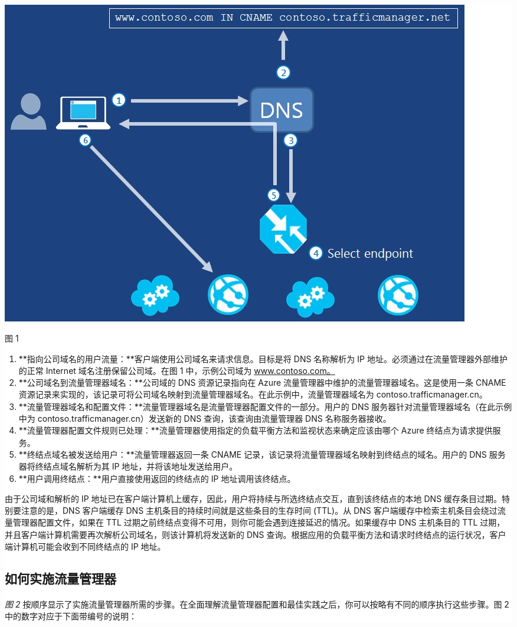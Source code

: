 ![How Traffic Manager works](./media/traffic-manager/IC740854.jpg)

图 1

1. **指向公司域名的用户流量：**客户端使用公司域名来请求信息。目标是将 DNS 名称解析为 IP 地址。必须通过在流量管理器外部维护的正常 Internet 域名注册保留公司域。在图 1 中，示例公司域为 www.contoso.com。
1. **公司域名到流量管理器域名：**公司域的 DNS 资源记录指向在 Azure 流量管理器中维护的流量管理器域名。这是使用一条 CNAME 资源记录来实现的，该记录可将公司域名映射到流量管理器域名。在此示例中，流量管理器域名为 contoso.trafficmanager.cn。
1. **流量管理器域名和配置文件：**流量管理器域名是流量管理器配置文件的一部分。用户的 DNS 服务器针对流量管理器域名（在此示例中为 contoso.trafficmanager.cn）发送新的 DNS 查询，该查询由流量管理器 DNS 名称服务器接收。
1. **流量管理器配置文件规则已处理：**流量管理器使用指定的负载平衡方法和监视状态来确定应该由哪个 Azure 终结点为请求提供服务。
1. **终结点域名被发送给用户：**流量管理器返回一条 CNAME 记录，该记录将流量管理器域名映射到终结点的域名。用户的 DNS 服务器将终结点域名解析为其 IP 地址，并将该地址发送给用户。
1. **用户调用终结点：**用户直接使用返回的终结点的 IP 地址调用该终结点。

由于公司域和解析的 IP 地址已在客户端计算机上缓存，因此，用户将持续与所选终结点交互，直到该终结点的本地 DNS 缓存条目过期。特别要注意的是，DNS 客户端缓存 DNS 主机条目的持续时间就是这些条目的生存时间 (TTL)。从 DNS 客户端缓存中检索主机条目会绕过流量管理器配置文件，如果在 TTL 过期之前终结点变得不可用，则你可能会遇到连接延迟的情况。如果缓存中 DNS 主机条目的 TTL 过期，并且客户端计算机需要再次解析公司域名，则该计算机将发送新的 DNS 查询。根据应用的负载平衡方法和请求时终结点的运行状况，客户端计算机可能会收到不同终结点的 IP 地址。

## 如何实施流量管理器


*图 2* 按顺序显示了实施流量管理器所需的步骤。在全面理解流量管理器配置和最佳实践之后，你可以按略有不同的顺序执行这些步骤。图 2 中的数字对应于下面带编号的说明：
